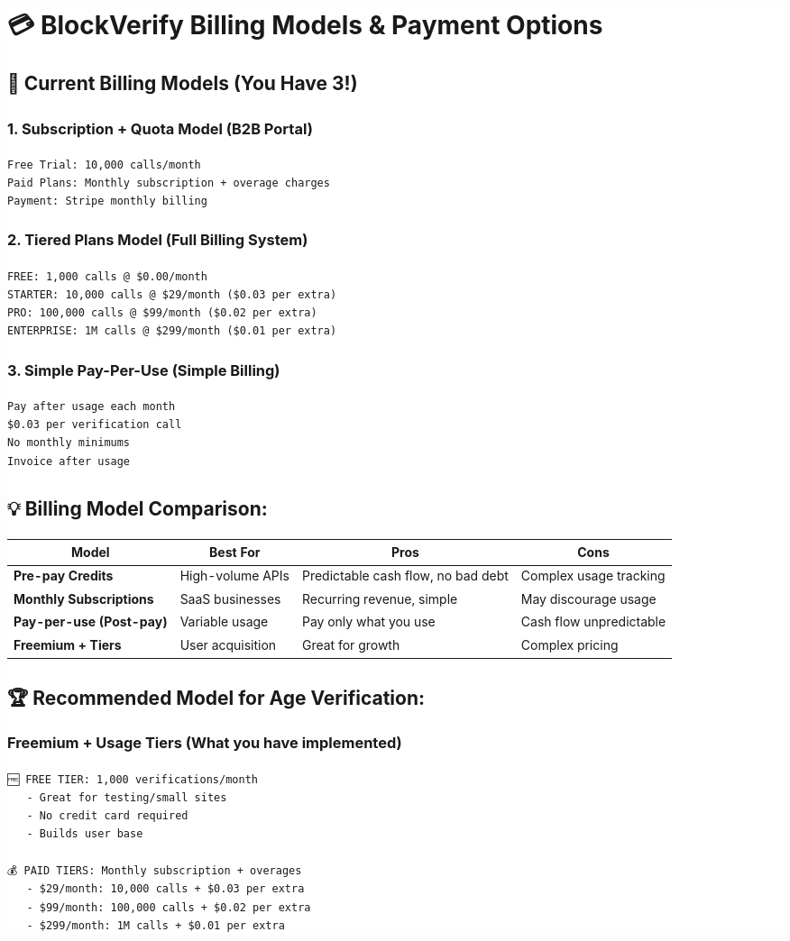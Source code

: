 # 💳 BlockVerify Billing Models & Payment Options

## 🎯 **Current Billing Models (You Have 3!)**

### 1. **Subscription + Quota Model** (B2B Portal)
```
Free Trial: 10,000 calls/month
Paid Plans: Monthly subscription + overage charges
Payment: Stripe monthly billing
```

### 2. **Tiered Plans Model** (Full Billing System)
```
FREE: 1,000 calls @ $0.00/month
STARTER: 10,000 calls @ $29/month ($0.03 per extra)
PRO: 100,000 calls @ $99/month ($0.02 per extra)
ENTERPRISE: 1M calls @ $299/month ($0.01 per extra)
```

### 3. **Simple Pay-Per-Use** (Simple Billing)
```
Pay after usage each month
$0.03 per verification call
No monthly minimums
Invoice after usage
```

## 💡 **Billing Model Comparison:**

| Model | Best For | Pros | Cons |
|-------|----------|------|------|
| **Pre-pay Credits** | High-volume APIs | Predictable cash flow, no bad debt | Complex usage tracking |
| **Monthly Subscriptions** | SaaS businesses | Recurring revenue, simple | May discourage usage |
| **Pay-per-use (Post-pay)** | Variable usage | Pay only what you use | Cash flow unpredictable |
| **Freemium + Tiers** | User acquisition | Great for growth | Complex pricing |

## 🏆 **Recommended Model for Age Verification:**

### **Freemium + Usage Tiers** (What you have implemented)
```
🆓 FREE TIER: 1,000 verifications/month
   - Great for testing/small sites
   - No credit card required
   - Builds user base

💰 PAID TIERS: Monthly subscription + overages
   - $29/month: 10,000 calls + $0.03 per extra
   - $99/month: 100,000 calls + $0.02 per extra
   - $299/month: 1M calls + $0.01 per extra
```
